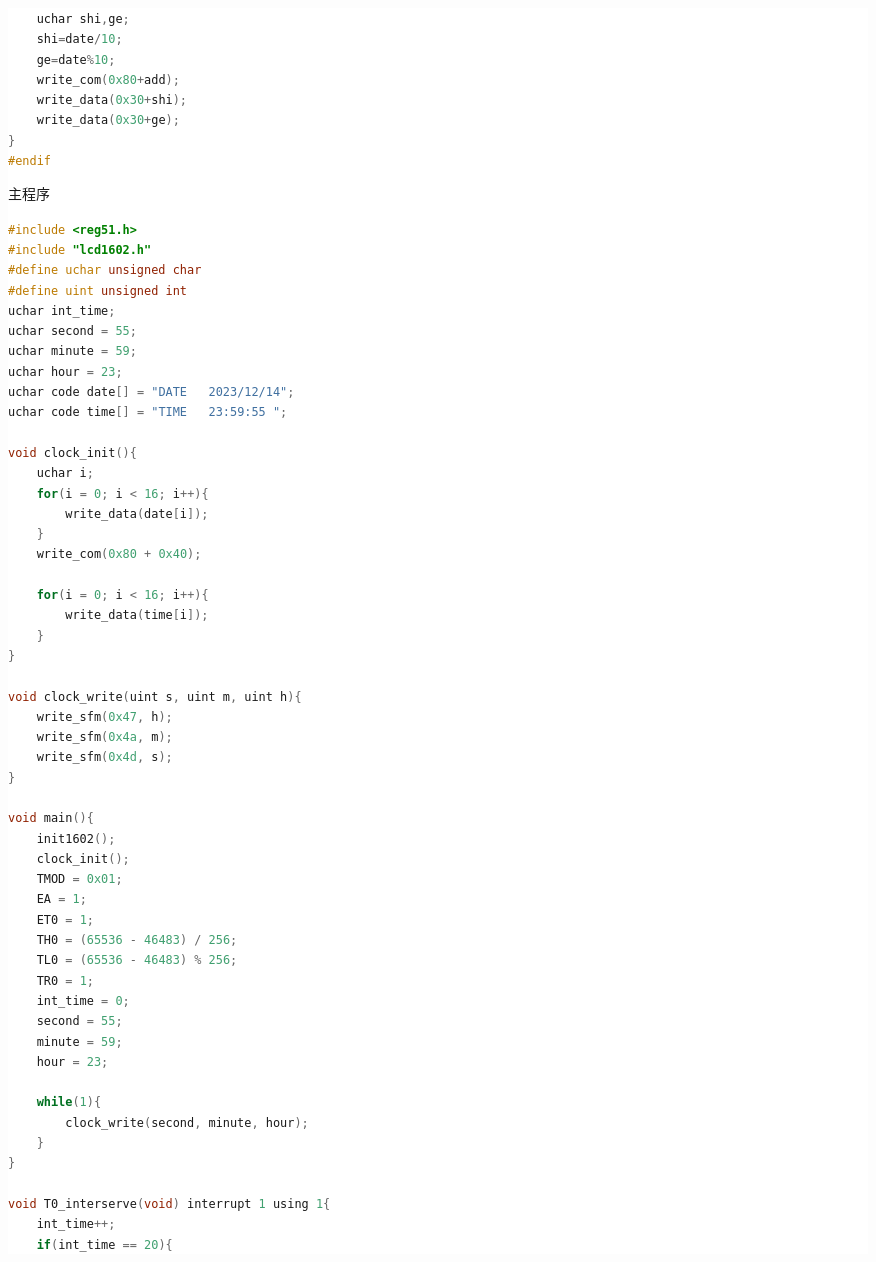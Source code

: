```c
	uchar shi,ge;
	shi=date/10;
	ge=date%10;
	write_com(0x80+add);
	write_data(0x30+shi);
	write_data(0x30+ge);
}
#endif
```

主程序

```c
#include <reg51.h>
#include "lcd1602.h"
#define uchar unsigned char
#define uint unsigned int
uchar int_time;
uchar second = 55;
uchar minute = 59;
uchar hour = 23;
uchar code date[] = "DATE   2023/12/14";
uchar code time[] = "TIME   23:59:55 ";

void clock_init(){
	uchar i;
	for(i = 0; i < 16; i++){
		write_data(date[i]);
	}
	write_com(0x80 + 0x40);
	
	for(i = 0; i < 16; i++){
		write_data(time[i]);
	}
}

void clock_write(uint s, uint m, uint h){
	write_sfm(0x47, h);
	write_sfm(0x4a, m);
	write_sfm(0x4d, s);
}

void main(){
	init1602();
	clock_init();
	TMOD = 0x01;
	EA = 1;
	ET0 = 1;
	TH0 = (65536 - 46483) / 256;
	TL0 = (65536 - 46483) % 256;
	TR0 = 1;
	int_time = 0;
	second = 55;
	minute = 59;
	hour = 23;
	
	while(1){
		clock_write(second, minute, hour);
	}
}

void T0_interserve(void) interrupt 1 using 1{
	int_time++;
	if(int_time == 20){
```